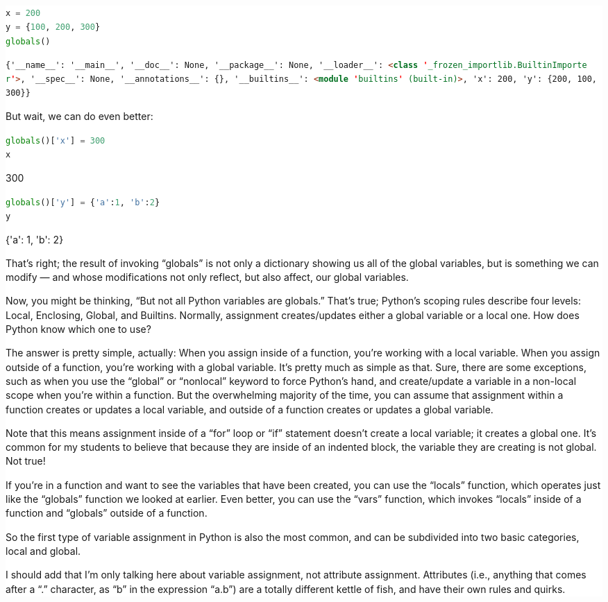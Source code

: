 ``` python
x = 200
y = {100, 200, 300}
globals()
```

``` html
{'__name__': '__main__', '__doc__': None, '__package__': None, '__loader__': <class '_frozen_importlib.BuiltinImporter'>, '__spec__': None, '__annotations__': {}, '__builtins__': <module 'builtins' (built-in)>, 'x': 200, 'y': {200, 100, 300}}
```

But wait, we can do even better:

``` python
globals()['x'] = 300
x
```
300

``` python
globals()['y'] = {'a':1, 'b':2}
y
```

{'a': 1, 'b': 2}

That’s right; the result of invoking “globals” is not only a dictionary showing us all of the global variables, but is something we can modify — and whose modifications not only reflect, but also affect, our global variables.

Now, you might be thinking, “But not all Python variables are globals.” That’s true; Python’s scoping rules describe four levels: Local, Enclosing, Global, and Builtins.  Normally, assignment creates/updates either a global variable or a local one.  How does Python know which one to use?

The answer is pretty simple, actually: When you assign inside of a function, you’re working with a local variable. When you assign outside of a function, you’re working with a global variable.  It’s pretty much as simple as that.  Sure, there are some exceptions, such as when you use the “global” or “nonlocal” keyword to force Python’s hand, and create/update a variable in a non-local scope when you’re within a function.   But the overwhelming majority of the time, you can assume that assignment within a function creates or updates a local variable, and outside of a function creates or updates a global variable.

Note that this means assignment inside of a “for” loop or “if” statement doesn’t create a local variable; it creates a global one.  It’s common for my students to believe that because they are inside of an indented block, the variable they are creating is not global.  Not true!

If you’re in a function and want to see the variables that have been created, you can use the “locals” function, which operates just like the “globals” function we looked at earlier.  Even better, you can use the “vars” function, which invokes “locals” inside of a function and “globals” outside of a function.

So the first type of variable assignment in Python is also the most common, and can be subdivided into two basic categories, local and global.

I should add that I’m only talking here about variable assignment, not attribute assignment. Attributes (i.e., anything that comes after a “.” character, as “b” in the expression “a.b”) are a totally different kettle of fish, and have their own rules and quirks.
